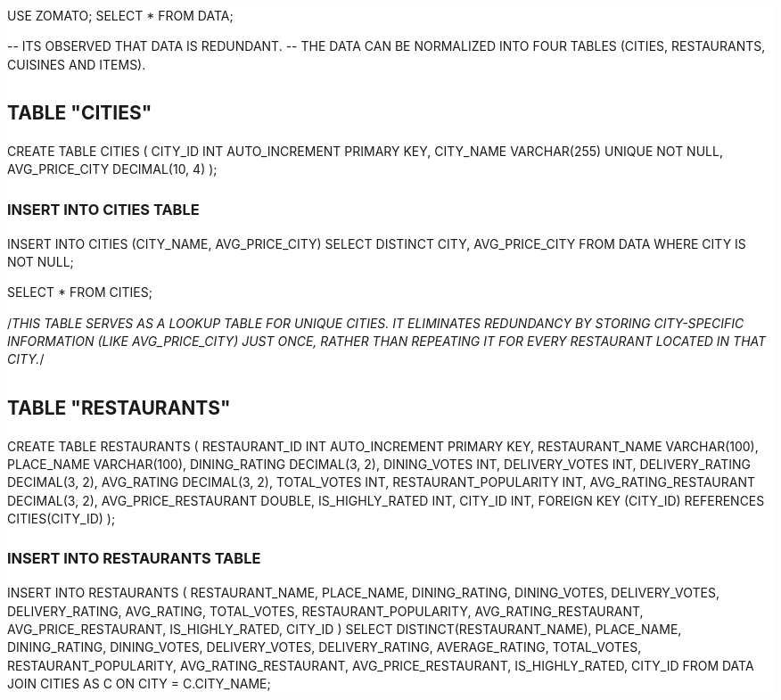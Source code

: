 USE ZOMATO;
SELECT * FROM DATA;

-- ITS OBSERVED THAT DATA IS REDUNDANT.
-- THE DATA CAN BE NORMALIZED INTO FOUR TABLES (CITIES, RESTAURANTS, CUISINES AND ITEMS).

## TABLE "CITIES"
CREATE TABLE CITIES (
  CITY_ID INT AUTO_INCREMENT PRIMARY KEY,
  CITY_NAME VARCHAR(255) UNIQUE NOT NULL,
  AVG_PRICE_CITY DECIMAL(10, 4)
);

### INSERT INTO CITIES TABLE
INSERT INTO CITIES (CITY_NAME, AVG_PRICE_CITY)
SELECT DISTINCT CITY, AVG_PRICE_CITY
FROM DATA
WHERE CITY IS NOT NULL;

SELECT * FROM CITIES;

/*THIS TABLE SERVES AS A LOOKUP TABLE FOR UNIQUE CITIES. IT ELIMINATES REDUNDANCY BY STORING CITY-SPECIFIC INFORMATION (LIKE AVG_PRICE_CITY) JUST ONCE, RATHER THAN REPEATING IT FOR EVERY RESTAURANT LOCATED IN THAT CITY.*/

## TABLE "RESTAURANTS"
CREATE TABLE RESTAURANTS (
  RESTAURANT_ID INT AUTO_INCREMENT PRIMARY KEY,
  RESTAURANT_NAME VARCHAR(100),
  PLACE_NAME VARCHAR(100),
  DINING_RATING DECIMAL(3, 2),
  DINING_VOTES INT,
  DELIVERY_VOTES INT,
  DELIVERY_RATING DECIMAL(3, 2),
  AVG_RATING DECIMAL(3, 2),
  TOTAL_VOTES INT,
  RESTAURANT_POPULARITY INT,
  AVG_RATING_RESTAURANT DECIMAL(3, 2),
  AVG_PRICE_RESTAURANT DOUBLE,
  IS_HIGHLY_RATED INT,
  CITY_ID INT,
  FOREIGN KEY (CITY_ID) REFERENCES CITIES(CITY_ID)
);

### INSERT INTO RESTAURANTS TABLE
INSERT INTO RESTAURANTS (
  RESTAURANT_NAME, PLACE_NAME, DINING_RATING, DINING_VOTES, DELIVERY_VOTES, DELIVERY_RATING,
  AVG_RATING, TOTAL_VOTES, RESTAURANT_POPULARITY, AVG_RATING_RESTAURANT, AVG_PRICE_RESTAURANT,
  IS_HIGHLY_RATED, CITY_ID
)
SELECT DISTINCT(RESTAURANT_NAME), PLACE_NAME, DINING_RATING, DINING_VOTES, DELIVERY_VOTES,
  DELIVERY_RATING, AVERAGE_RATING, TOTAL_VOTES, RESTAURANT_POPULARITY, AVG_RATING_RESTAURANT,
  AVG_PRICE_RESTAURANT, IS_HIGHLY_RATED, CITY_ID
FROM DATA
JOIN CITIES AS C ON CITY = C.CITY_NAME;
